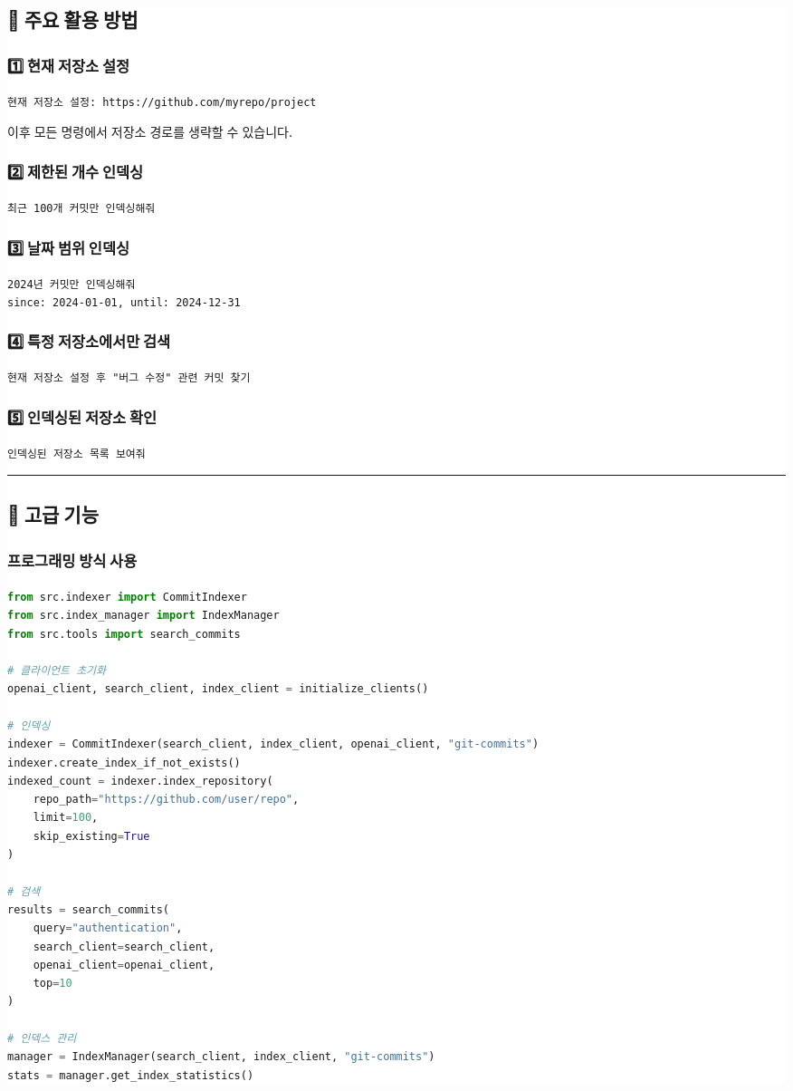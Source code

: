 
## 📖 주요 활용 방법

### 1️⃣ 현재 저장소 설정
```
현재 저장소 설정: https://github.com/myrepo/project
```
이후 모든 명령에서 저장소 경로를 생략할 수 있습니다.

### 2️⃣ 제한된 개수 인덱싱
```
최근 100개 커밋만 인덱싱해줘
```

### 3️⃣ 날짜 범위 인덱싱
```
2024년 커밋만 인덱싱해줘
since: 2024-01-01, until: 2024-12-31
```

### 4️⃣ 특정 저장소에서만 검색
```
현재 저장소 설정 후 "버그 수정" 관련 커밋 찾기
```

### 5️⃣ 인덱싱된 저장소 확인
```
인덱싱된 저장소 목록 보여줘
```

---

## 🔧 고급 기능

### 프로그래밍 방식 사용

```python
from src.indexer import CommitIndexer
from src.index_manager import IndexManager
from src.tools import search_commits

# 클라이언트 초기화
openai_client, search_client, index_client = initialize_clients()

# 인덱싱
indexer = CommitIndexer(search_client, index_client, openai_client, "git-commits")
indexer.create_index_if_not_exists()
indexed_count = indexer.index_repository(
    repo_path="https://github.com/user/repo",
    limit=100,
    skip_existing=True
)

# 검색
results = search_commits(
    query="authentication",
    search_client=search_client,
    openai_client=openai_client,
    top=10
)

# 인덱스 관리
manager = IndexManager(search_client, index_client, "git-commits")
stats = manager.get_index_statistics()
```